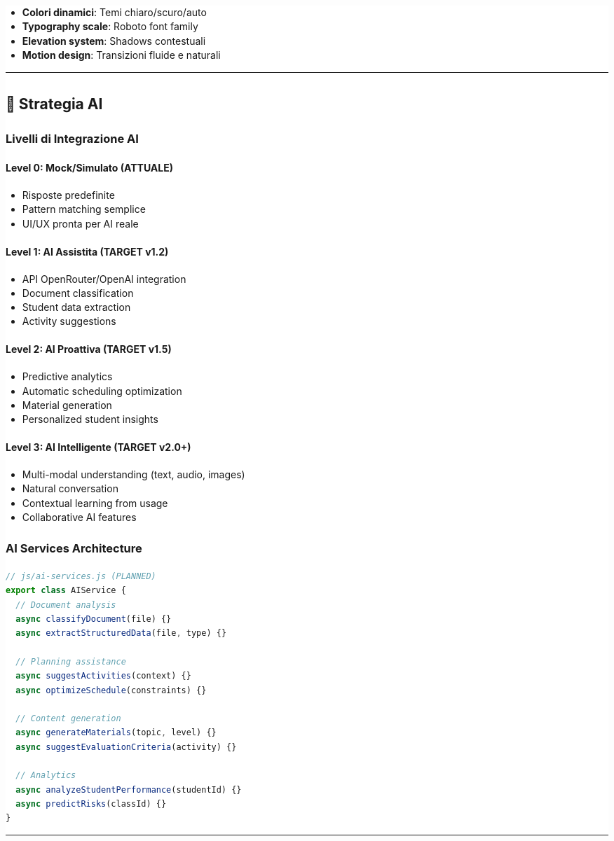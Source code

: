 - **Colori dinamici**: Temi chiaro/scuro/auto
- **Typography scale**: Roboto font family
- **Elevation system**: Shadows contestuali
- **Motion design**: Transizioni fluide e naturali

---

## 🤖 Strategia AI

### Livelli di Integrazione AI

#### Level 0: Mock/Simulato (ATTUALE)
- Risposte predefinite
- Pattern matching semplice
- UI/UX pronta per AI reale

#### Level 1: AI Assistita (TARGET v1.2)
- API OpenRouter/OpenAI integration
- Document classification
- Student data extraction
- Activity suggestions

#### Level 2: AI Proattiva (TARGET v1.5)
- Predictive analytics
- Automatic scheduling optimization
- Material generation
- Personalized student insights

#### Level 3: AI Intelligente (TARGET v2.0+)
- Multi-modal understanding (text, audio, images)
- Natural conversation
- Contextual learning from usage
- Collaborative AI features

### AI Services Architecture

```javascript
// js/ai-services.js (PLANNED)
export class AIService {
  // Document analysis
  async classifyDocument(file) {}
  async extractStructuredData(file, type) {}
  
  // Planning assistance
  async suggestActivities(context) {}
  async optimizeSchedule(constraints) {}
  
  // Content generation
  async generateMaterials(topic, level) {}
  async suggestEvaluationCriteria(activity) {}
  
  // Analytics
  async analyzeStudentPerformance(studentId) {}
  async predictRisks(classId) {}
}
```

---